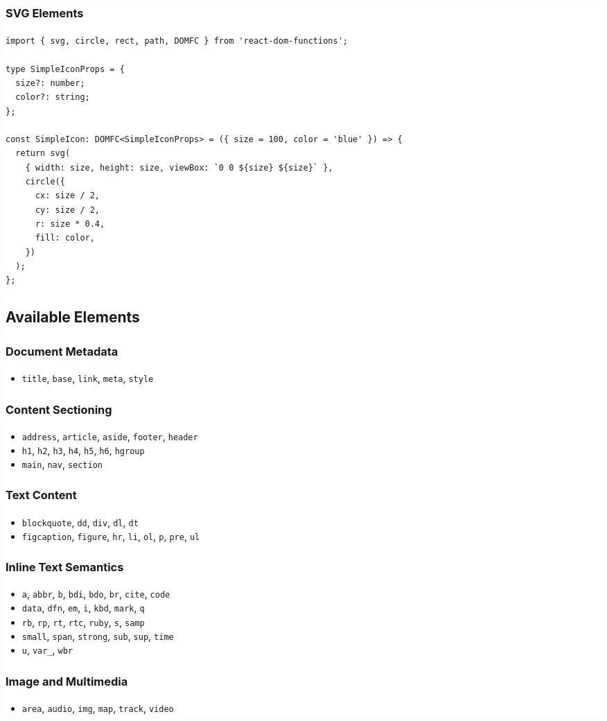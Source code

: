 ### SVG Elements

```tsx
import { svg, circle, rect, path, DOMFC } from 'react-dom-functions';

type SimpleIconProps = {
  size?: number;
  color?: string;
};

const SimpleIcon: DOMFC<SimpleIconProps> = ({ size = 100, color = 'blue' }) => {
  return svg(
    { width: size, height: size, viewBox: `0 0 ${size} ${size}` },
    circle({
      cx: size / 2,
      cy: size / 2,
      r: size * 0.4,
      fill: color,
    })
  );
};
```

## Available Elements

### Document Metadata

- `title`, `base`, `link`, `meta`, `style`

### Content Sectioning

- `address`, `article`, `aside`, `footer`, `header`
- `h1`, `h2`, `h3`, `h4`, `h5`, `h6`, `hgroup`
- `main`, `nav`, `section`

### Text Content

- `blockquote`, `dd`, `div`, `dl`, `dt`
- `figcaption`, `figure`, `hr`, `li`, `ol`, `p`, `pre`, `ul`

### Inline Text Semantics

- `a`, `abbr`, `b`, `bdi`, `bdo`, `br`, `cite`, `code`
- `data`, `dfn`, `em`, `i`, `kbd`, `mark`, `q`
- `rb`, `rp`, `rt`, `rtc`, `ruby`, `s`, `samp`
- `small`, `span`, `strong`, `sub`, `sup`, `time`
- `u`, `var_`, `wbr`

### Image and Multimedia

- `area`, `audio`, `img`, `map`, `track`, `video`
